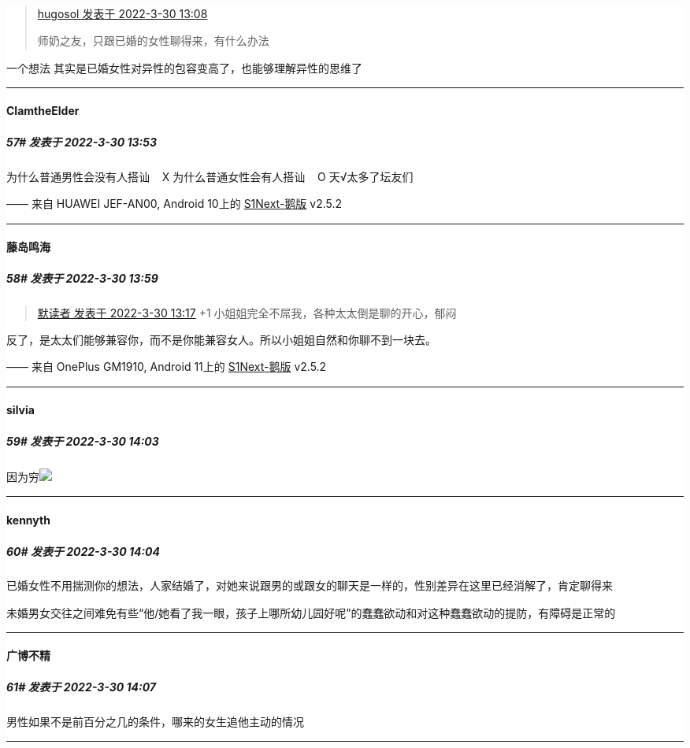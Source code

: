 <blockquote><a href="httphttps://bbs.saraba1st.com/2b/forum.php?mod=redirect&amp;goto=findpost&amp;pid=55243819&amp;ptid=2060884" target="_blank">hugosol 发表于 2022-3-30 13:08</a>

师奶之友，只跟已婚的女性聊得来，有什么办法</blockquote>
一个想法 其实是已婚女性对异性的包容变高了，也能够理解异性的思维了

*****

####  ClamtheElder  
##### 57#       发表于 2022-3-30 13:53

为什么普通男性会没有人搭讪    X
为什么普通女性会有人搭讪    O
天√太多了坛友们

—— 来自 HUAWEI JEF-AN00, Android 10上的 [S1Next-鹅版](https://github.com/ykrank/S1-Next/releases) v2.5.2

*****

####  藤岛鸣海  
##### 58#       发表于 2022-3-30 13:59

<blockquote><a href="httphttps://bbs.saraba1st.com/2b/forum.php?mod=redirect&amp;goto=findpost&amp;pid=55243938&amp;ptid=2060884" target="_blank">默读者 发表于 2022-3-30 13:17</a>
+1 小姐姐完全不屌我，各种太太倒是聊的开心，郁闷</blockquote>
反了，是太太们能够兼容你，而不是你能兼容女人。所以小姐姐自然和你聊不到一块去。

—— 来自 OnePlus GM1910, Android 11上的 [S1Next-鹅版](https://github.com/ykrank/S1-Next/releases) v2.5.2

*****

####  silvia  
##### 59#       发表于 2022-3-30 14:03

因为穷<img src="https://static.saraba1st.com/image/smiley/face2017/048.png" referrerpolicy="no-referrer">

*****

####  kennyth  
##### 60#       发表于 2022-3-30 14:04

已婚女性不用揣测你的想法，人家结婚了，对她来说跟男的或跟女的聊天是一样的，性别差异在这里已经消解了，肯定聊得来

未婚男女交往之间难免有些“他/她看了我一眼，孩子上哪所幼儿园好呢”的蠢蠢欲动和对这种蠢蠢欲动的提防，有障碍是正常的



*****

####  广博不精  
##### 61#       发表于 2022-3-30 14:07

男性如果不是前百分之几的条件，哪来的女生追他主动的情况

*****
